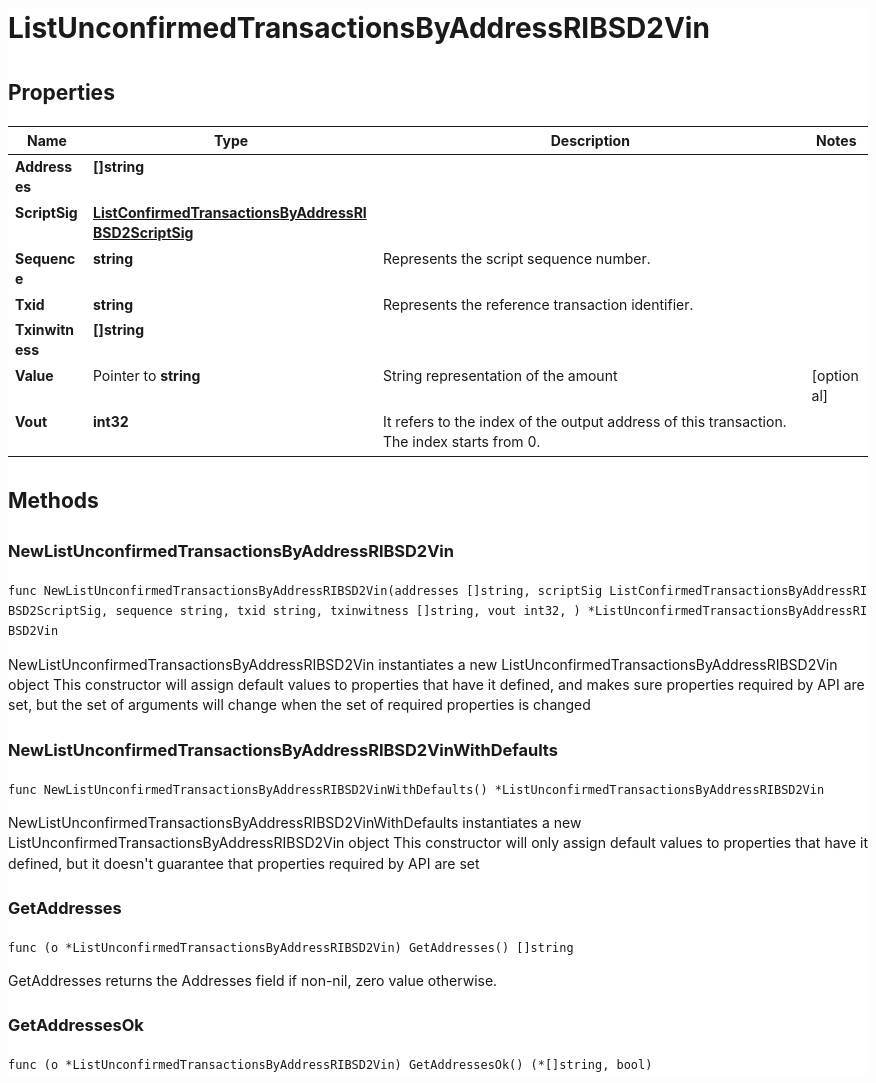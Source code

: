 # ListUnconfirmedTransactionsByAddressRIBSD2Vin

## Properties

Name | Type | Description | Notes
------------ | ------------- | ------------- | -------------
**Addresses** | **[]string** |  | 
**ScriptSig** | [**ListConfirmedTransactionsByAddressRIBSD2ScriptSig**](ListConfirmedTransactionsByAddressRIBSD2ScriptSig.md) |  | 
**Sequence** | **string** | Represents the script sequence number. | 
**Txid** | **string** | Represents the reference transaction identifier. | 
**Txinwitness** | **[]string** |  | 
**Value** | Pointer to **string** | String representation of the amount | [optional] 
**Vout** | **int32** | It refers to the index of the output address of this transaction. The index starts from 0. | 

## Methods

### NewListUnconfirmedTransactionsByAddressRIBSD2Vin

`func NewListUnconfirmedTransactionsByAddressRIBSD2Vin(addresses []string, scriptSig ListConfirmedTransactionsByAddressRIBSD2ScriptSig, sequence string, txid string, txinwitness []string, vout int32, ) *ListUnconfirmedTransactionsByAddressRIBSD2Vin`

NewListUnconfirmedTransactionsByAddressRIBSD2Vin instantiates a new ListUnconfirmedTransactionsByAddressRIBSD2Vin object
This constructor will assign default values to properties that have it defined,
and makes sure properties required by API are set, but the set of arguments
will change when the set of required properties is changed

### NewListUnconfirmedTransactionsByAddressRIBSD2VinWithDefaults

`func NewListUnconfirmedTransactionsByAddressRIBSD2VinWithDefaults() *ListUnconfirmedTransactionsByAddressRIBSD2Vin`

NewListUnconfirmedTransactionsByAddressRIBSD2VinWithDefaults instantiates a new ListUnconfirmedTransactionsByAddressRIBSD2Vin object
This constructor will only assign default values to properties that have it defined,
but it doesn't guarantee that properties required by API are set

### GetAddresses

`func (o *ListUnconfirmedTransactionsByAddressRIBSD2Vin) GetAddresses() []string`

GetAddresses returns the Addresses field if non-nil, zero value otherwise.

### GetAddressesOk

`func (o *ListUnconfirmedTransactionsByAddressRIBSD2Vin) GetAddressesOk() (*[]string, bool)`
